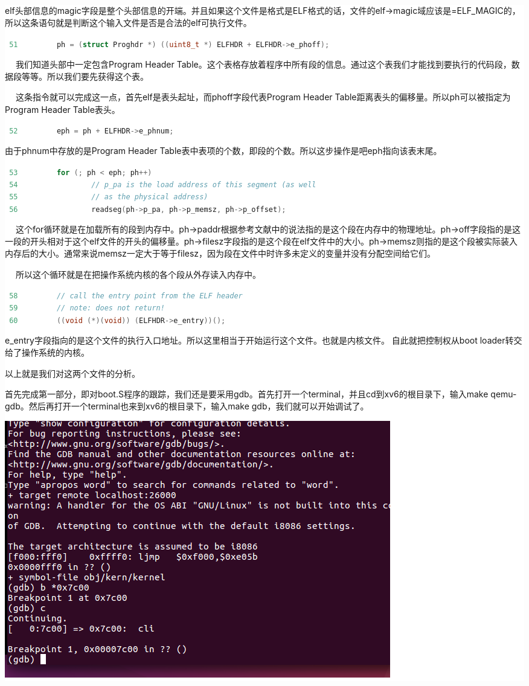  elf头部信息的magic字段是整个头部信息的开端。并且如果这个文件是格式是ELF格式的话，文件的elf->magic域应该是=ELF_MAGIC的，所以这条语句就是判断这个输入文件是否是合法的elf可执行文件。

```c
 51         ph = (struct Proghdr *) ((uint8_t *) ELFHDR + ELFHDR->e_phoff);
```

　 我们知道头部中一定包含Program Header Table。这个表格存放着程序中所有段的信息。通过这个表我们才能找到要执行的代码段，数据段等等。所以我们要先获得这个表。

　 这条指令就可以完成这一点，首先elf是表头起址，而phoff字段代表Program Header Table距离表头的偏移量。所以ph可以被指定为Program Header Table表头。

```c
 52         eph = ph + ELFHDR->e_phnum;
```

 由于phnum中存放的是Program Header Table表中表项的个数，即段的个数。所以这步操作是吧eph指向该表末尾。

```c
 53         for (; ph < eph; ph++)
 54                 // p_pa is the load address of this segment (as well
 55                 // as the physical address)
 56                 readseg(ph->p_pa, ph->p_memsz, ph->p_offset);
```

　 这个for循环就是在加载所有的段到内存中。ph->paddr根据参考文献中的说法指的是这个段在内存中的物理地址。ph->off字段指的是这一段的开头相对于这个elf文件的开头的偏移量。ph->filesz字段指的是这个段在elf文件中的大小。ph->memsz则指的是这个段被实际装入内存后的大小。通常来说memsz一定大于等于filesz，因为段在文件中时许多未定义的变量并没有分配空间给它们。

　  所以这个循环就是在把操作系统内核的各个段从外存读入内存中。

```c
 58         // call the entry point from the ELF header
 59         // note: does not return!
 60         ((void (*)(void)) (ELFHDR->e_entry))();
```

 e_entry字段指向的是这个文件的执行入口地址。所以这里相当于开始运行这个文件。也就是内核文件。 自此就把控制权从boot loader转交给了操作系统的内核。

  以上就是我们对这两个文件的分析。



 首先完成第一部分，即对boot.S程序的跟踪，我们还是要采用gdb。首先打开一个terminal，并且cd到xv6的根目录下，输入make qemu-gdb。然后再打开一个terminal也来到xv6的根目录下，输入make gdb，我们就可以开始调试了。

![image-20220212220045118](../../pic/image-20220212220045118.png)
